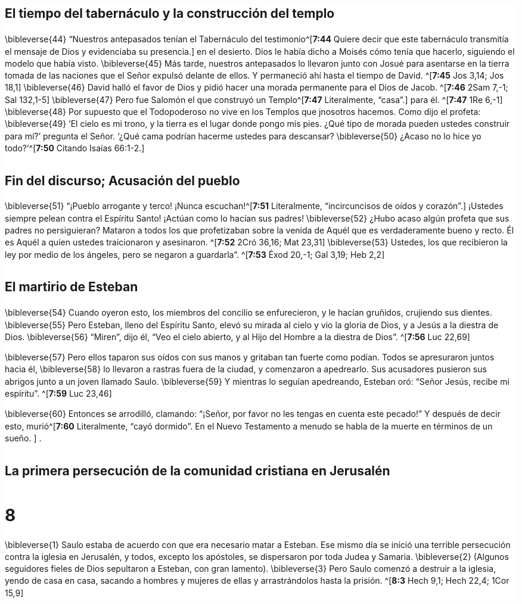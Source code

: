 
## El tiempo del tabernáculo y la construcción del templo
\bibleverse{44} “Nuestros antepasados tenían el Tabernáculo del testimonio^[**7:44** Quiere decir que este tabernáculo transmitía el mensaje de Dios y evidenciaba su presencia.] en el desierto. Dios le había dicho a Moisés cómo tenía que hacerlo, siguiendo el modelo que había visto. \bibleverse{45} Más tarde, nuestros antepasados lo llevaron junto con Josué para asentarse en la tierra tomada de las naciones que el Señor expulsó delante de ellos. Y permaneció ahí hasta el tiempo de David. ^[**7:45** Jos 3,14; Jos 18,1] \bibleverse{46} David halló el favor de Dios y pidió hacer una morada permanente para el Dios de Jacob. ^[**7:46** 2Sam 7,-1; Sal 132,1-5] \bibleverse{47} Pero fue Salomón el que construyó un Templo^[**7:47** Literalmente, “casa”.] para él. ^[**7:47** 1Re 6,-1] \bibleverse{48} Por supuesto que el Todopoderoso no vive en los Templos que jnosotros hacemos. Como dijo el profeta: \bibleverse{49} ‘El cielo es mi trono, y la tierra es el lugar donde pongo mis pies. ¿Qué tipo de morada pueden ustedes construir para mí?’ pregunta el Señor. ‘¿Qué cama podrían hacerme ustedes para descansar? \bibleverse{50} ¿Acaso no lo hice yo todo?’^[**7:50** Citando Isaías 66:1-2.] 
     

## Fin del discurso; Acusación del pueblo
\bibleverse{51} “¡Pueblo arrogante y terco! ¡Nunca escuchan!^[**7:51** Literalmente, “incircuncisos de oídos y corazón”.] ¡Ustedes siempre pelean contra el Espíritu Santo! ¡Actúan como lo hacían sus padres! \bibleverse{52} ¿Hubo acaso algún profeta que sus padres no persiguieran? Mataron a todos los que profetizaban sobre la venida de Aquél que es verdaderamente bueno y recto. Él es Aquél a quien ustedes traicionaron y asesinaron. ^[**7:52** 2Cró 36,16; Mat 23,31] \bibleverse{53} Ustedes, los que recibieron la ley por medio de los ángeles, pero se negaron a guardarla”. ^[**7:53** Éxod 20,-1; Gal 3,19; Heb 2,2] 
  

## El martirio de Esteban
\bibleverse{54} Cuando oyeron esto, los miembros del concilio se enfurecieron, y le hacían gruñidos, crujiendo sus dientes. \bibleverse{55} Pero Esteban, lleno del Espíritu Santo, elevó su mirada al cielo y vio la gloria de Dios, y a Jesús a la diestra de Dios. \bibleverse{56} “Miren”, dijo él, “Veo el cielo abierto, y al Hijo del Hombre a la diestra de Dios”. ^[**7:56** Luc 22,69] 


\bibleverse{57} Pero ellos taparon sus oídos con sus manos y gritaban tan fuerte como podían. Todos se apresuraron juntos hacia él, \bibleverse{58} lo llevaron a rastras fuera de la ciudad, y comenzaron a apedrearlo. Sus acusadores pusieron sus abrigos junto a un joven llamado Saulo. \bibleverse{59} Y mientras lo seguían apedreando, Esteban oró: “Señor Jesús, recibe mi espíritu”. ^[**7:59** Luc 23,46] 


\bibleverse{60} Entonces se arrodilló, clamando: “¡Señor, por favor no les tengas en cuenta este pecado!” Y después de decir esto, murió^[**7:60** Literalmente, “cayó dormido”. En el Nuevo Testamento a menudo se habla de la muerte en términos de un sueño. ] .


## La primera persecución de la comunidad cristiana en Jerusalén
# 8 
\bibleverse{1} Saulo estaba de acuerdo con que era necesario matar a Esteban. Ese mismo día se inició una terrible persecución contra la iglesia en Jerusalén, y todos, excepto los apóstoles, se dispersaron por toda Judea y Samaria. \bibleverse{2} (Algunos seguidores fieles de Dios sepultaron a Esteban, con gran lamento). \bibleverse{3} Pero Saulo comenzó a destruir a la iglesia, yendo de casa en casa, sacando a hombres y mujeres de ellas y arrastrándolos hasta la prisión. ^[**8:3** Hech 9,1; Hech 22,4; 1Cor 15,9] 
